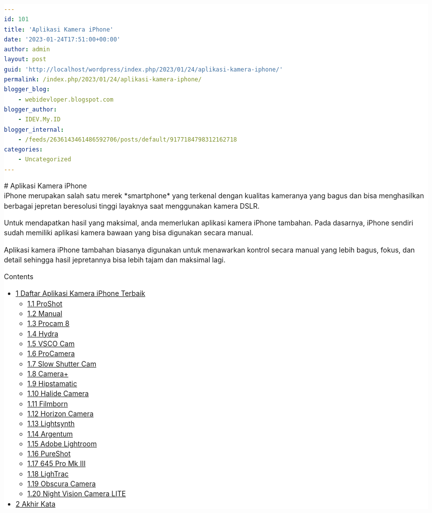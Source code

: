 ```yaml
---
id: 101
title: 'Aplikasi Kamera iPhone'
date: '2023-01-24T17:51:00+00:00'
author: admin
layout: post
guid: 'http://localhost/wordpress/index.php/2023/01/24/aplikasi-kamera-iphone/'
permalink: /index.php/2023/01/24/aplikasi-kamera-iphone/
blogger_blog:
    - webidevloper.blogspot.com
blogger_author:
    - IDEV.My.ID
blogger_internal:
    - /feeds/2636143461486592706/posts/default/9177184798312162718
categories:
    - Uncategorized
---
```


<div><div># Aplikasi Kamera iPhone

</div><article>iPhone merupakan salah satu merek *smartphone* yang terkenal dengan kualitas kameranya yang bagus dan bisa menghasilkan berbagai jepretan beresolusi tinggi layaknya saat menggunakan kamera DSLR.

Untuk mendapatkan hasil yang maksimal, anda memerlukan aplikasi kamera iPhone tambahan. Pada dasarnya, iPhone sendiri sudah memiliki aplikasi kamera bawaan yang bisa digunakan secara manual.

Aplikasi kamera iPhone tambahan biasanya digunakan untuk menawarkan kontrol secara manual yang lebih bagus, fokus, dan detail sehingga hasil jepretannya bisa lebih tajam dan maksimal lagi.

<div>Contents

- [<span>1</span> Daftar Aplikasi Kamera iPhone Terbaik](http://webidevloper.blogspot.com/#Daftar_Aplikasi_Kamera_iPhone_Terbaik)
    - [<span>1.1</span> ProShot](http://webidevloper.blogspot.com/#ProShot)
    - [<span>1.2</span> Manual](http://webidevloper.blogspot.com/#Manual)
    - [<span>1.3</span> Procam 8](http://webidevloper.blogspot.com/#Procam_8)
    - [<span>1.4</span> Hydra](http://webidevloper.blogspot.com/#Hydra)
    - [<span>1.5</span> VSCO Cam](http://webidevloper.blogspot.com/#VSCO_Cam)
    - [<span>1.6</span> ProCamera](http://webidevloper.blogspot.com/#ProCamera)
    - [<span>1.7</span> Slow Shutter Cam](http://webidevloper.blogspot.com/#Slow_Shutter_Cam)
    - [<span>1.8</span> Camera+](http://webidevloper.blogspot.com/#Camera)
    - [<span>1.9</span> Hipstamatic](http://webidevloper.blogspot.com/#Hipstamatic)
    - [<span>1.10</span> Halide Camera](http://webidevloper.blogspot.com/#Halide_Camera)
    - [<span>1.11</span> Filmborn](http://webidevloper.blogspot.com/#Filmborn)
    - [<span>1.12</span> Horizon Camera](http://webidevloper.blogspot.com/#Horizon_Camera)
    - [<span>1.13</span> Lightsynth](http://webidevloper.blogspot.com/#Lightsynth)
    - [<span>1.14</span> Argentum](http://webidevloper.blogspot.com/#Argentum)
    - [<span>1.15</span> Adobe Lightroom](http://webidevloper.blogspot.com/#Adobe_Lightroom)
    - [<span>1.16</span> PureShot](http://webidevloper.blogspot.com/#PureShot)
    - [<span>1.17</span> 645 Pro Mk III](http://webidevloper.blogspot.com/#645_Pro_Mk_III)
    - [<span>1.18</span> LighTrac](http://webidevloper.blogspot.com/#LighTrac)
    - [<span>1.19</span> Obscura Camera](http://webidevloper.blogspot.com/#Obscura_Camera)
    - [<span>1.20</span> Night Vision Camera LITE](http://webidevloper.blogspot.com/#Night_Vision_Camera_LITE)
- [<span>2</span> Akhir Kata](http://webidevloper.blogspot.com/#Akhir_Kata)
